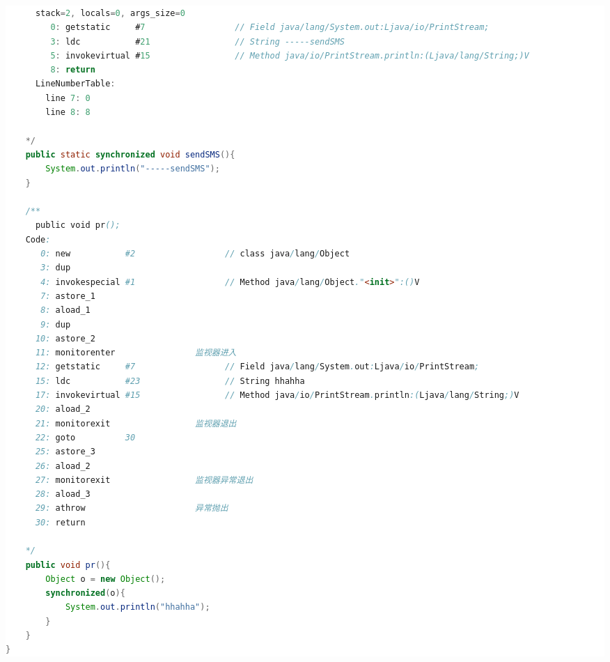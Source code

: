```java
      stack=2, locals=0, args_size=0
         0: getstatic     #7                  // Field java/lang/System.out:Ljava/io/PrintStream;
         3: ldc           #21                 // String -----sendSMS
         5: invokevirtual #15                 // Method java/io/PrintStream.println:(Ljava/lang/String;)V
         8: return
      LineNumberTable:
        line 7: 0
        line 8: 8

    */
    public static synchronized void sendSMS(){
        System.out.println("-----sendSMS");
    }
    
    /**
      public void pr();
    Code:
       0: new           #2                  // class java/lang/Object
       3: dup
       4: invokespecial #1                  // Method java/lang/Object."<init>":()V
       7: astore_1
       8: aload_1
       9: dup
      10: astore_2
      11: monitorenter                监视器进入
      12: getstatic     #7                  // Field java/lang/System.out:Ljava/io/PrintStream;
      15: ldc           #23                 // String hhahha
      17: invokevirtual #15                 // Method java/io/PrintStream.println:(Ljava/lang/String;)V
      20: aload_2
      21: monitorexit                 监视器退出
      22: goto          30
      25: astore_3
      26: aload_2
      27: monitorexit                 监视器异常退出
      28: aload_3
      29: athrow                      异常抛出
      30: return

    */
    public void pr(){
        Object o = new Object();
        synchronized(o){
            System.out.println("hhahha");
        }
    }
}

```
